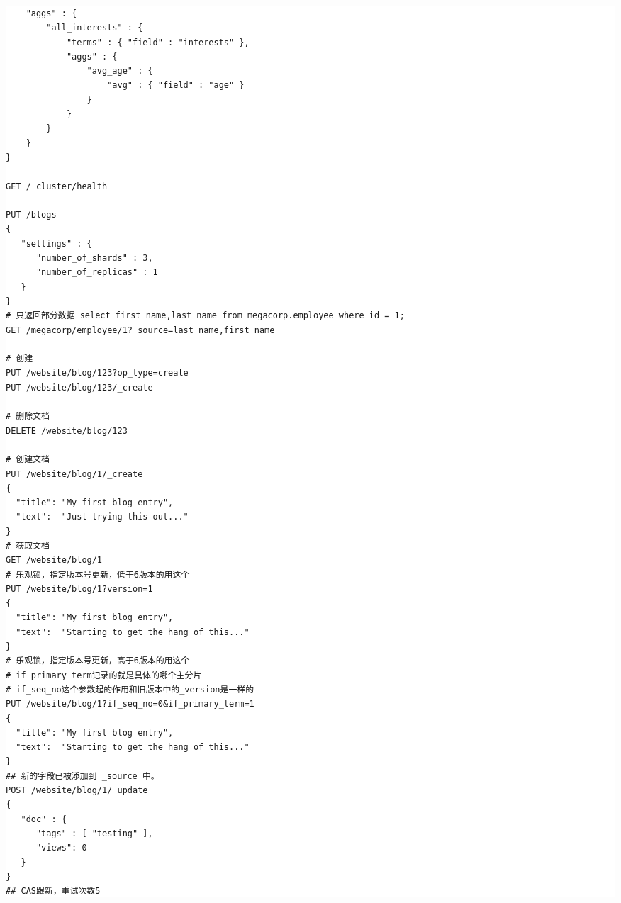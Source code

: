 ```
    "aggs" : {
        "all_interests" : {
            "terms" : { "field" : "interests" },
            "aggs" : {
                "avg_age" : {
                    "avg" : { "field" : "age" }
                }
            }
        }
    }
}

GET /_cluster/health

PUT /blogs
{
   "settings" : {
      "number_of_shards" : 3,
      "number_of_replicas" : 1
   }
}
# 只返回部分数据 select first_name,last_name from megacorp.employee where id = 1;
GET /megacorp/employee/1?_source=last_name,first_name

# 创建
PUT /website/blog/123?op_type=create
PUT /website/blog/123/_create

# 删除文档
DELETE /website/blog/123

# 创建文档
PUT /website/blog/1/_create
{
  "title": "My first blog entry",
  "text":  "Just trying this out..."
}
# 获取文档
GET /website/blog/1
# 乐观锁，指定版本号更新，低于6版本的用这个
PUT /website/blog/1?version=1 
{
  "title": "My first blog entry",
  "text":  "Starting to get the hang of this..."
}
# 乐观锁，指定版本号更新，高于6版本的用这个
# if_primary_term记录的就是具体的哪个主分片
# if_seq_no这个参数起的作用和旧版本中的_version是一样的
PUT /website/blog/1?if_seq_no=0&if_primary_term=1
{
  "title": "My first blog entry",
  "text":  "Starting to get the hang of this..."
}
## 新的字段已被添加到 _source 中。
POST /website/blog/1/_update
{
   "doc" : {
      "tags" : [ "testing" ],
      "views": 0
   }
}
## CAS跟新，重试次数5
```